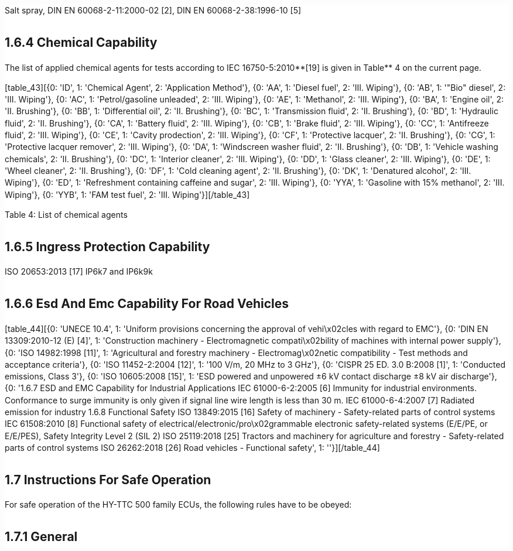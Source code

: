Salt spray, DIN EN 60068-2-11:2000-02 [2], DIN EN 60068-2-38:1996-10 [5]

## 1.6.4 Chemical Capability

The list of applied chemical agents for tests according to IEC 16750-5:2010**[19] is given in Table** 4 on the current page.

[table_43][{0: 'ID', 1: 'Chemical Agent', 2: 'Application Method'}, {0: 'AA', 1: 'Diesel fuel', 2: 'III. Wiping'}, {0: 'AB', 1: '"Bio" diesel', 2: 'III. Wiping'}, {0: 'AC', 1: 'Petrol/gasoline unleaded', 2: 'III. Wiping'}, {0: 'AE', 1: 'Methanol', 2: 'III. Wiping'}, {0: 'BA', 1: 'Engine oil', 2: 'II. Brushing'}, {0: 'BB', 1: 'Differential oil', 2: 'II. Brushing'}, {0: 'BC', 1: 'Transmission fluid', 2: 'II. Brushing'}, {0: 'BD', 1: 'Hydraulic fluid', 2: 'II. Brushing'}, {0: 'CA', 1: 'Battery fluid', 2: 'III. Wiping'}, {0: 'CB', 1: 'Brake fluid', 2: 'III. Wiping'}, {0: 'CC', 1: 'Antifreeze fluid', 2: 'III. Wiping'}, {0: 'CE', 1: 'Cavity prodection', 2: 'III. Wiping'}, {0: 'CF', 1: 'Protective lacquer', 2: 'II. Brushing'}, {0: 'CG', 1: 'Protective lacquer remover', 2: 'III. Wiping'}, {0: 'DA', 1: 'Windscreen washer fluid', 2: 'II. Brushing'}, {0: 'DB', 1: 'Vehicle washing chemicals', 2: 'II. Brushing'}, {0: 'DC', 1: 'Interior cleaner', 2: 'III. Wiping'}, {0: 'DD', 1: 'Glass cleaner', 2: 'III. Wiping'}, {0: 'DE', 1: 'Wheel cleaner', 2: 'II. Brushing'}, {0: 'DF', 1: 'Cold cleaning agent', 2: 'II. Brushing'}, {0: 'DK', 1: 'Denatured alcohol', 2: 'III. Wiping'}, {0: 'ED', 1: 'Refreshment containing caffeine and sugar', 2: 'III. Wiping'}, {0: 'YYA', 1: 'Gasoline with 15% methanol', 2: 'III. Wiping'}, {0: 'YYB', 1: 'FAM test fuel', 2: 'III. Wiping'}][/table_43]

Table 4: List of chemical agents

## 1.6.5 Ingress Protection Capability

ISO 20653:2013 [17] IP6k7 and IP6k9k

## 1.6.6 Esd And Emc Capability For Road Vehicles

[table_44][{0: 'UNECE 10.4', 1: 'Uniform provisions concerning the approval of vehi\x02cles with regard to EMC'}, {0: 'DIN EN 13309:2010-12 (E) [4]', 1: 'Construction machinery - Electromagnetic compati\x02bility of machines with internal power supply'}, {0: 'ISO 14982:1998 [11]', 1: 'Agricultural and forestry machinery - Electromag\x02netic compatibility - Test methods and acceptance criteria'}, {0: 'ISO 11452-2:2004 [12]', 1: '100 V/m, 20 MHz to 3 GHz'}, {0: 'CISPR 25 ED. 3.0 B:2008 [1]', 1: 'Conducted emissions, Class 3'}, {0: 'ISO 10605:2008 [15]', 1: 'ESD powered and unpowered ±6 kV contact discharge ±8 kV air discharge'}, {0: '1.6.7 ESD and EMC Capability for Industrial Applications IEC 61000-6-2:2005 [6] Immunity for industrial environments. Conformance to surge immunity is only given if signal line wire length is less than 30 m. IEC 61000-6-4:2007 [7] Radiated emission for industry 1.6.8 Functional Safety ISO 13849:2015 [16] Safety of machinery - Safety-related parts of control systems IEC 61508:2010 [8] Functional safety of electrical/electronic/pro\x02grammable electronic safety-related systems (E/E/PE, or E/E/PES), Safety Integrity Level 2 (SIL 2) ISO 25119:2018 [25] Tractors and machinery for agriculture and forestry - Safety-related parts of control systems ISO 26262:2018 [26] Road vehicles - Functional safety', 1: ''}][/table_44]

## 1.7 Instructions For Safe Operation

For safe operation of the HY-TTC 500 family ECUs, the following rules have to be obeyed:

## 1.7.1 General
